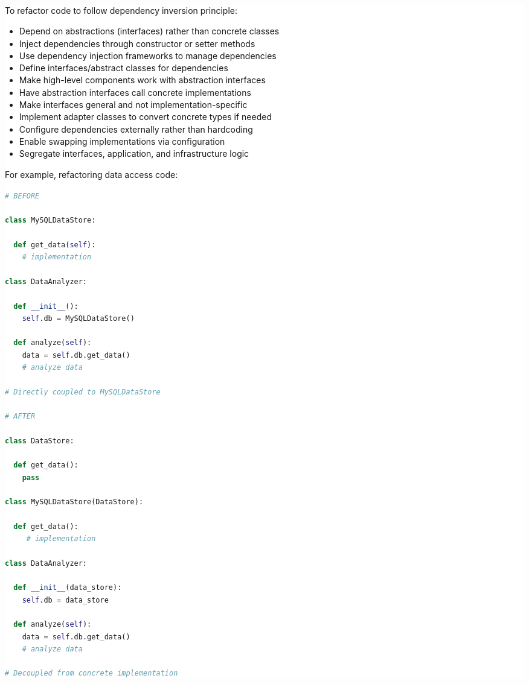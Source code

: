 To refactor code to follow dependency inversion principle:

- Depend on abstractions (interfaces) rather than concrete classes
- Inject dependencies through constructor or setter methods 
- Use dependency injection frameworks to manage dependencies
- Define interfaces/abstract classes for dependencies
- Make high-level components work with abstraction interfaces
- Have abstraction interfaces call concrete implementations
- Make interfaces general and not implementation-specific
- Implement adapter classes to convert concrete types if needed
- Configure dependencies externally rather than hardcoding
- Enable swapping implementations via configuration  
- Segregate interfaces, application, and infrastructure logic

For example, refactoring data access code:

```python
# BEFORE

class MySQLDataStore:

  def get_data(self):
    # implementation 

class DataAnalyzer:

  def __init__():  
    self.db = MySQLDataStore()
  
  def analyze(self):
    data = self.db.get_data()
    # analyze data

# Directly coupled to MySQLDataStore

# AFTER 

class DataStore:

  def get_data():
    pass

class MySQLDataStore(DataStore):

  def get_data():
     # implementation

class DataAnalyzer:

  def __init__(data_store):
    self.db = data_store

  def analyze(self):
    data = self.db.get_data()
    # analyze data 

# Decoupled from concrete implementation
```
